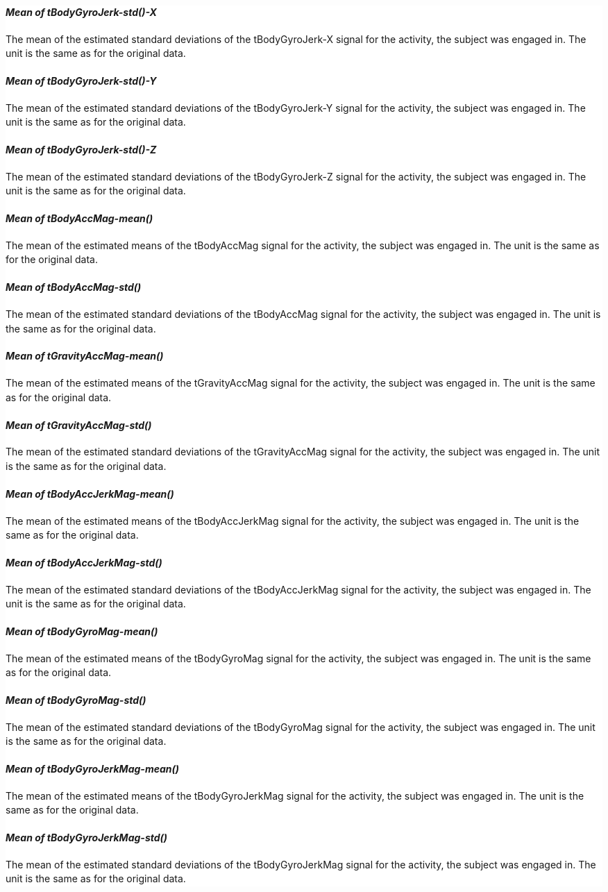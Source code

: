 #### *Mean of tBodyGyroJerk-std()-X*
The mean of the estimated standard deviations of the tBodyGyroJerk-X signal for the activity, the subject was engaged in. The unit is the same as for the original data.

#### *Mean of tBodyGyroJerk-std()-Y*
The mean of the estimated standard deviations of the tBodyGyroJerk-Y signal for the activity, the subject was engaged in. The unit is the same as for the original data.

#### *Mean of tBodyGyroJerk-std()-Z*
The mean of the estimated standard deviations of the tBodyGyroJerk-Z signal for the activity, the subject was engaged in. The unit is the same as for the original data.

#### *Mean of tBodyAccMag-mean()*
The mean of the estimated means of the tBodyAccMag signal for the activity, the subject was engaged in. The unit is the same as for the original data.

#### *Mean of tBodyAccMag-std()*
The mean of the estimated standard deviations of the tBodyAccMag signal for the activity, the subject was engaged in. The unit is the same as for the original data.

#### *Mean of tGravityAccMag-mean()*
The mean of the estimated means of the tGravityAccMag signal for the activity, the subject was engaged in. The unit is the same as for the original data.

#### *Mean of tGravityAccMag-std()*
The mean of the estimated standard deviations of the tGravityAccMag signal for the activity, the subject was engaged in. The unit is the same as for the original data.

#### *Mean of tBodyAccJerkMag-mean()*
The mean of the estimated means of the tBodyAccJerkMag signal for the activity, the subject was engaged in. The unit is the same as for the original data.

#### *Mean of tBodyAccJerkMag-std()*
The mean of the estimated standard deviations of the tBodyAccJerkMag signal for the activity, the subject was engaged in. The unit is the same as for the original data.

#### *Mean of tBodyGyroMag-mean()*
The mean of the estimated means of the tBodyGyroMag signal for the activity, the subject was engaged in. The unit is the same as for the original data.

#### *Mean of tBodyGyroMag-std()*
The mean of the estimated standard deviations of the tBodyGyroMag signal for the activity, the subject was engaged in. The unit is the same as for the original data.

#### *Mean of tBodyGyroJerkMag-mean()*
The mean of the estimated means of the tBodyGyroJerkMag signal for the activity, the subject was engaged in. The unit is the same as for the original data.

#### *Mean of tBodyGyroJerkMag-std()*
The mean of the estimated standard deviations of the tBodyGyroJerkMag signal for the activity, the subject was engaged in. The unit is the same as for the original data.
